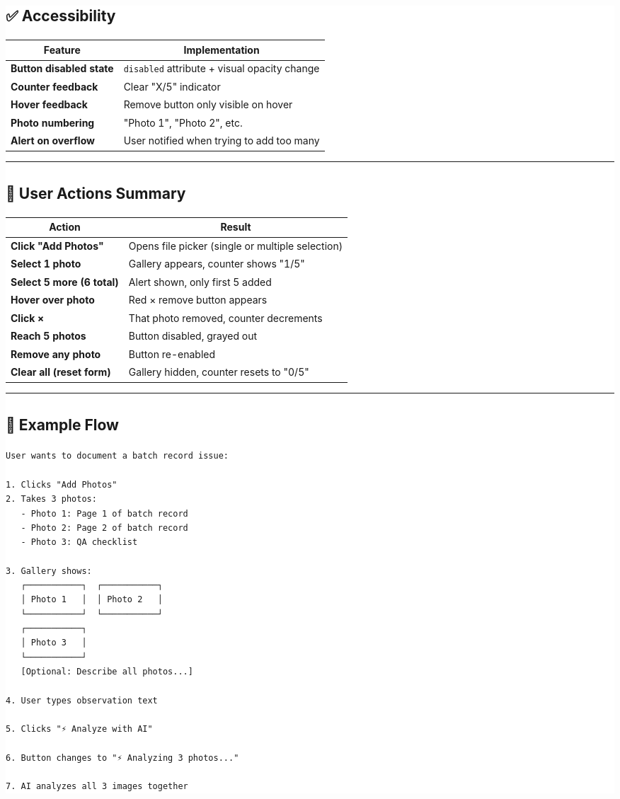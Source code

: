 
## ✅ Accessibility

| Feature | Implementation |
|---------|----------------|
| **Button disabled state** | `disabled` attribute + visual opacity change |
| **Counter feedback** | Clear "X/5" indicator |
| **Hover feedback** | Remove button only visible on hover |
| **Photo numbering** | "Photo 1", "Photo 2", etc. |
| **Alert on overflow** | User notified when trying to add too many |

---

## 🎯 User Actions Summary

| Action | Result |
|--------|--------|
| **Click "Add Photos"** | Opens file picker (single or multiple selection) |
| **Select 1 photo** | Gallery appears, counter shows "1/5" |
| **Select 5 more (6 total)** | Alert shown, only first 5 added |
| **Hover over photo** | Red × remove button appears |
| **Click ×** | That photo removed, counter decrements |
| **Reach 5 photos** | Button disabled, grayed out |
| **Remove any photo** | Button re-enabled |
| **Clear all (reset form)** | Gallery hidden, counter resets to "0/5" |

---

## 📸 Example Flow

```
User wants to document a batch record issue:

1. Clicks "Add Photos"
2. Takes 3 photos:
   - Photo 1: Page 1 of batch record
   - Photo 2: Page 2 of batch record
   - Photo 3: QA checklist

3. Gallery shows:
   ┌───────────┐  ┌───────────┐
   │ Photo 1   │  │ Photo 2   │
   └───────────┘  └───────────┘
   ┌───────────┐
   │ Photo 3   │
   └───────────┘
   [Optional: Describe all photos...]

4. User types observation text

5. Clicks "⚡ Analyze with AI"

6. Button changes to "⚡ Analyzing 3 photos..."

7. AI analyzes all 3 images together
```